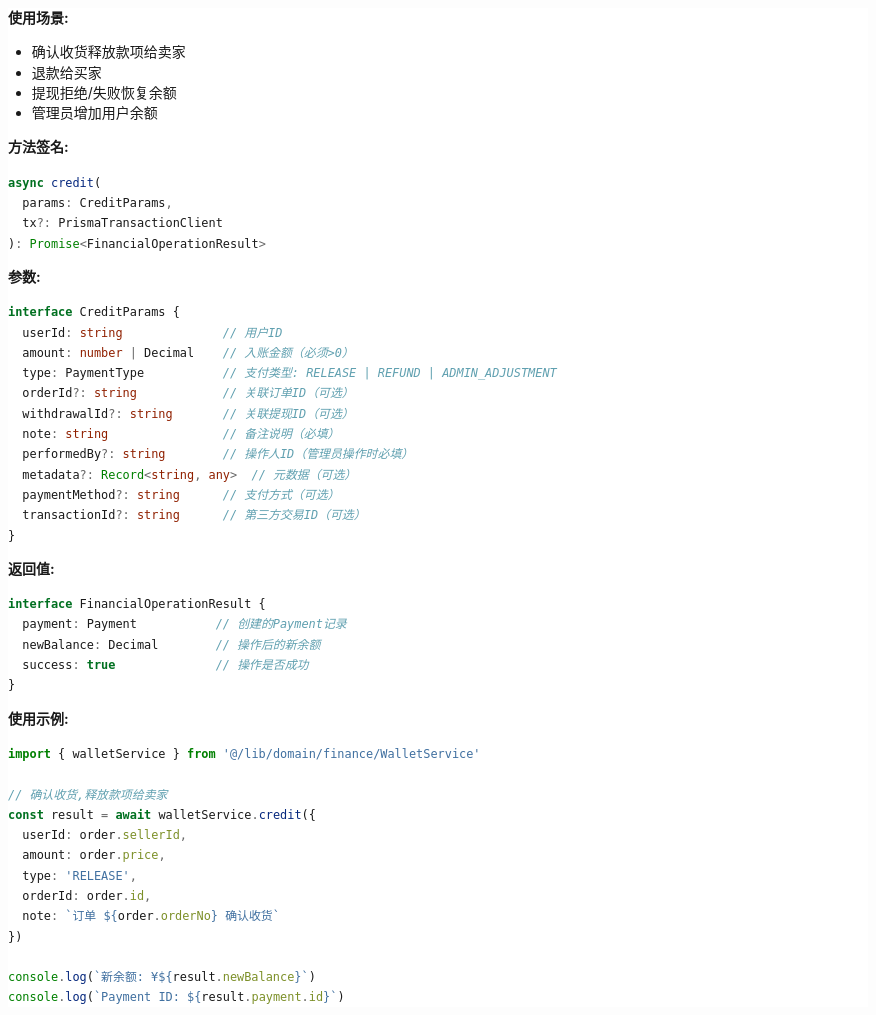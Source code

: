 **使用场景:**
- 确认收货释放款项给卖家
- 退款给买家
- 提现拒绝/失败恢复余额
- 管理员增加用户余额

**方法签名:**
```typescript
async credit(
  params: CreditParams,
  tx?: PrismaTransactionClient
): Promise<FinancialOperationResult>
```

**参数:**
```typescript
interface CreditParams {
  userId: string              // 用户ID
  amount: number | Decimal    // 入账金额（必须>0）
  type: PaymentType           // 支付类型: RELEASE | REFUND | ADMIN_ADJUSTMENT
  orderId?: string            // 关联订单ID（可选）
  withdrawalId?: string       // 关联提现ID（可选）
  note: string                // 备注说明（必填）
  performedBy?: string        // 操作人ID（管理员操作时必填）
  metadata?: Record<string, any>  // 元数据（可选）
  paymentMethod?: string      // 支付方式（可选）
  transactionId?: string      // 第三方交易ID（可选）
}
```

**返回值:**
```typescript
interface FinancialOperationResult {
  payment: Payment           // 创建的Payment记录
  newBalance: Decimal        // 操作后的新余额
  success: true              // 操作是否成功
}
```

**使用示例:**
```typescript
import { walletService } from '@/lib/domain/finance/WalletService'

// 确认收货,释放款项给卖家
const result = await walletService.credit({
  userId: order.sellerId,
  amount: order.price,
  type: 'RELEASE',
  orderId: order.id,
  note: `订单 ${order.orderNo} 确认收货`
})

console.log(`新余额: ¥${result.newBalance}`)
console.log(`Payment ID: ${result.payment.id}`)
```
